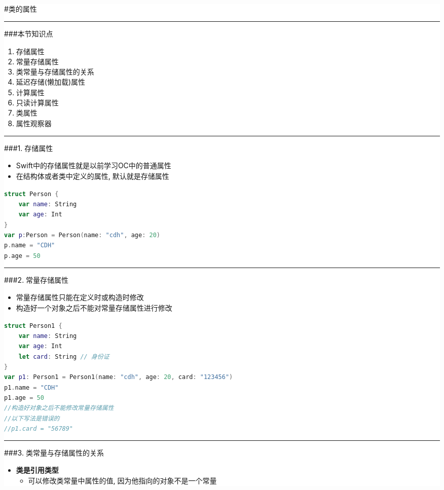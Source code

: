 #类的属性


---
###本节知识点
1. 存储属性
2. 常量存储属性
3. 类常量与存储属性的关系
4. 延迟存储(懒加载)属性
5. 计算属性
6. 只读计算属性
7. 类属性
8. 属性观察器

---

###1. 存储属性

- Swift中的存储属性就是以前学习OC中的普通属性
- 在结构体或者类中定义的属性, 默认就是存储属性

```swift
struct Person {
    var name: String
    var age: Int
}
var p:Person = Person(name: "cdh", age: 20)
p.name = "CDH"
p.age = 50
```

---

###2. 常量存储属性
- 常量存储属性只能在定义时或构造时修改
- 构造好一个对象之后不能对常量存储属性进行修改

```swift
struct Person1 {
    var name: String
    var age: Int
    let card: String // 身份证
}
var p1: Person1 = Person1(name: "cdh", age: 20, card: "123456")
p1.name = "CDH"
p1.age = 50
//构造好对象之后不能修改常量存储属性
//以下写法是错误的
//p1.card = "56789"
```


---

###3. 类常量与存储属性的关系

- **类是引用类型**
	- 可以修改类常量中属性的值, 因为他指向的对象不是一个常量
